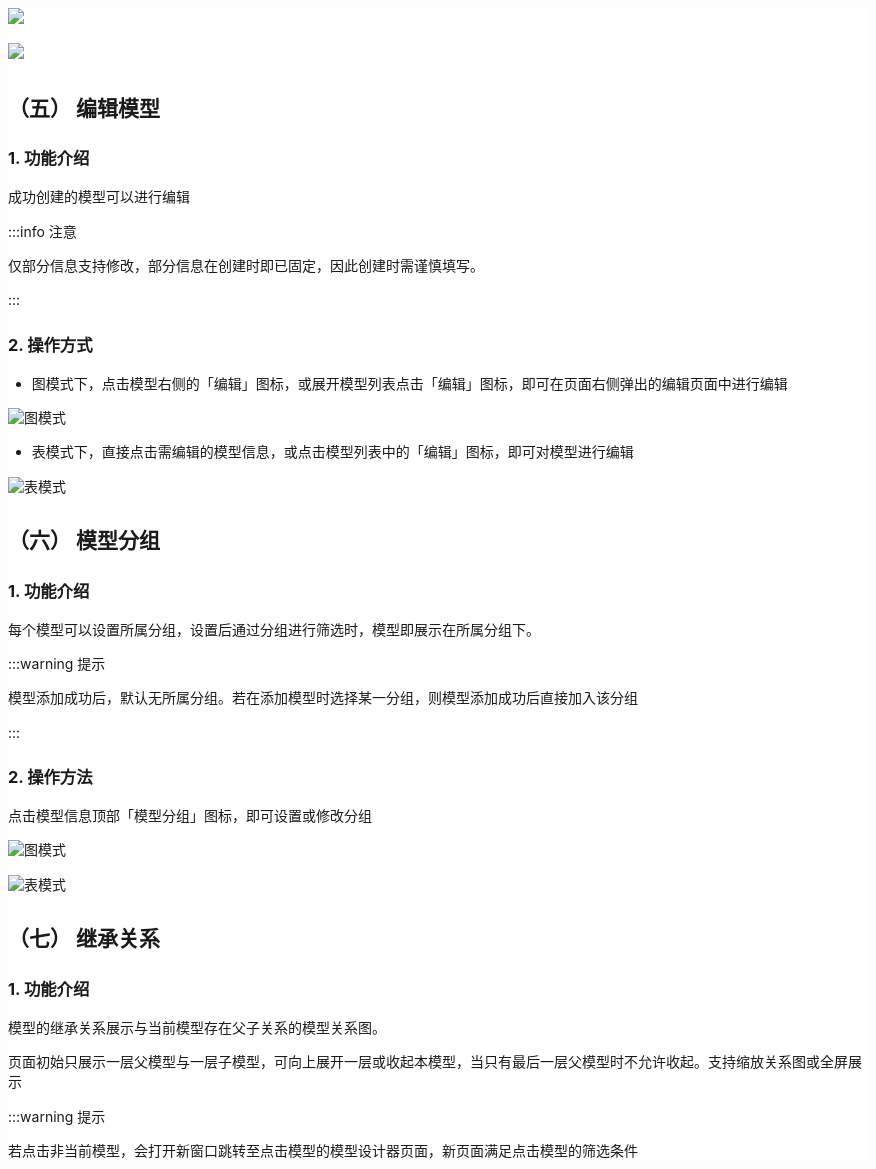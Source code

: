 ![](https://oinone-jar.oss-cn-zhangjiakou.aliyuncs.com/welcome-document/%E6%A8%A1%E5%9E%8B%E8%AE%BE%E8%AE%A1%E5%99%A8/%E6%A8%A1%E5%9E%8B/%E6%A8%A1%E5%9E%8B%E7%AE%A1%E7%90%86/%E6%B7%BB%E5%8A%A0%E6%A8%A1%E5%9E%8B1.png)

![](https://oinone-jar.oss-cn-zhangjiakou.aliyuncs.com/welcome-document/%E6%A8%A1%E5%9E%8B%E8%AE%BE%E8%AE%A1%E5%99%A8/%E6%A8%A1%E5%9E%8B/%E6%A8%A1%E5%9E%8B%E7%AE%A1%E7%90%86/%E6%B7%BB%E5%8A%A0%E6%A8%A1%E5%9E%8B2.png)

## （五） 编辑模型
### 1. 功能介绍
成功创建的模型可以进行编辑

:::info 注意

仅部分信息支持修改，部分信息在创建时即已固定，因此创建时需谨慎填写。

:::

### 2. 操作方式
+ 图模式下，点击模型右侧的「编辑」图标，或展开模型列表点击「编辑」图标，即可在页面右侧弹出的编辑页面中进行编辑

![图模式](https://oinone-jar.oss-cn-zhangjiakou.aliyuncs.com/welcome-document/%E6%A8%A1%E5%9E%8B%E8%AE%BE%E8%AE%A1%E5%99%A8/%E6%A8%A1%E5%9E%8B/%E6%A8%A1%E5%9E%8B%E7%AE%A1%E7%90%86/%E7%BC%96%E8%BE%91%E6%A8%A1%E5%9E%8B1.png)

+ 表模式下，直接点击需编辑的模型信息，或点击模型列表中的「编辑」图标，即可对模型进行编辑

![表模式](https://oinone-jar.oss-cn-zhangjiakou.aliyuncs.com/welcome-document/%E6%A8%A1%E5%9E%8B%E8%AE%BE%E8%AE%A1%E5%99%A8/%E6%A8%A1%E5%9E%8B/%E6%A8%A1%E5%9E%8B%E7%AE%A1%E7%90%86/%E7%BC%96%E8%BE%91%E6%A8%A1%E5%9E%8B2.png)

## （六） 模型分组
### 1. 功能介绍
每个模型可以设置所属分组，设置后通过分组进行筛选时，模型即展示在所属分组下。

:::warning 提示

模型添加成功后，默认无所属分组。若在添加模型时选择某一分组，则模型添加成功后直接加入该分组

:::

### 2. 操作方法
点击模型信息顶部「模型分组」图标，即可设置或修改分组

![图模式](https://oinone-jar.oss-cn-zhangjiakou.aliyuncs.com/welcome-document/%E6%A8%A1%E5%9E%8B%E8%AE%BE%E8%AE%A1%E5%99%A8/%E6%A8%A1%E5%9E%8B/%E6%A8%A1%E5%9E%8B%E7%AE%A1%E7%90%86/%E6%A8%A1%E5%9E%8B%E5%88%86%E7%BB%84%E5%9B%BE.png)

![表模式](https://oinone-jar.oss-cn-zhangjiakou.aliyuncs.com/welcome-document/%E6%A8%A1%E5%9E%8B%E8%AE%BE%E8%AE%A1%E5%99%A8/%E6%A8%A1%E5%9E%8B/%E6%A8%A1%E5%9E%8B%E7%AE%A1%E7%90%86/%E6%A8%A1%E5%9E%8B%E5%88%86%E7%BB%84%E8%A1%A8.png)

## （七） 继承关系
### 1. 功能介绍
模型的继承关系展示与当前模型存在父子关系的模型关系图。

页面初始只展示一层父模型与一层子模型，可向上展开一层或收起本模型，当只有最后一层父模型时不允许收起。支持缩放关系图或全屏展示

:::warning 提示

若点击非当前模型，会打开新窗口跳转至点击模型的模型设计器页面，新页面满足点击模型的筛选条件
